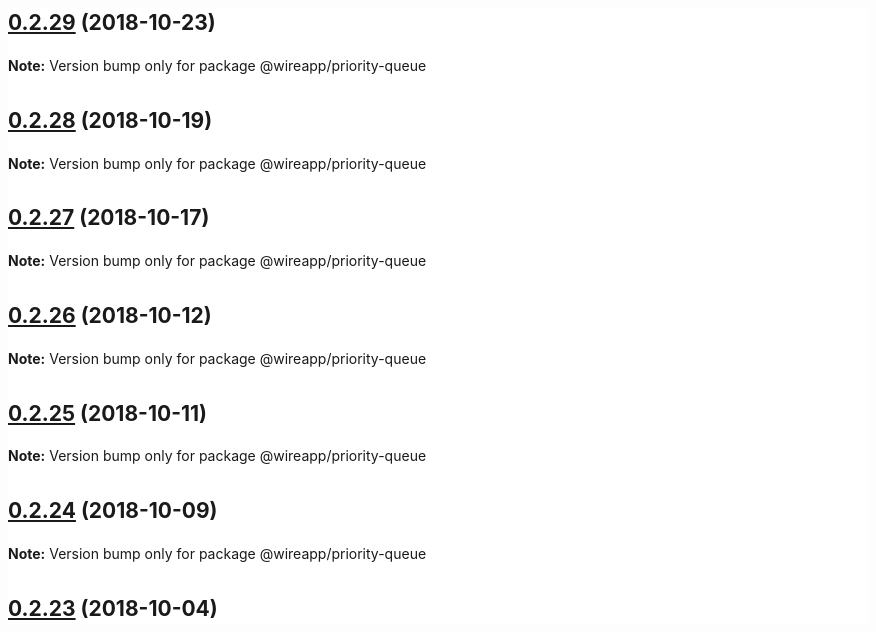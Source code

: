 ## [0.2.29](https://github.com/wireapp/wire-web-packages/tree/master/packages/priority-queue/compare/@wireapp/priority-queue@0.2.28...@wireapp/priority-queue@0.2.29) (2018-10-23)

**Note:** Version bump only for package @wireapp/priority-queue





## [0.2.28](https://github.com/wireapp/wire-web-packages/tree/master/packages/priority-queue/compare/@wireapp/priority-queue@0.2.27...@wireapp/priority-queue@0.2.28) (2018-10-19)

**Note:** Version bump only for package @wireapp/priority-queue





## [0.2.27](https://github.com/wireapp/wire-web-packages/tree/master/packages/priority-queue/compare/@wireapp/priority-queue@0.2.26...@wireapp/priority-queue@0.2.27) (2018-10-17)

**Note:** Version bump only for package @wireapp/priority-queue





## [0.2.26](https://github.com/wireapp/wire-web-packages/tree/master/packages/priority-queue/compare/@wireapp/priority-queue@0.2.25...@wireapp/priority-queue@0.2.26) (2018-10-12)

**Note:** Version bump only for package @wireapp/priority-queue





## [0.2.25](https://github.com/wireapp/wire-web-packages/tree/master/packages/priority-queue/compare/@wireapp/priority-queue@0.2.24...@wireapp/priority-queue@0.2.25) (2018-10-11)

**Note:** Version bump only for package @wireapp/priority-queue





## [0.2.24](https://github.com/wireapp/wire-web-packages/tree/master/packages/priority-queue/compare/@wireapp/priority-queue@0.2.23...@wireapp/priority-queue@0.2.24) (2018-10-09)

**Note:** Version bump only for package @wireapp/priority-queue





## [0.2.23](https://github.com/wireapp/wire-web-packages/tree/master/packages/priority-queue/compare/@wireapp/priority-queue@0.2.22...@wireapp/priority-queue@0.2.23) (2018-10-04)
